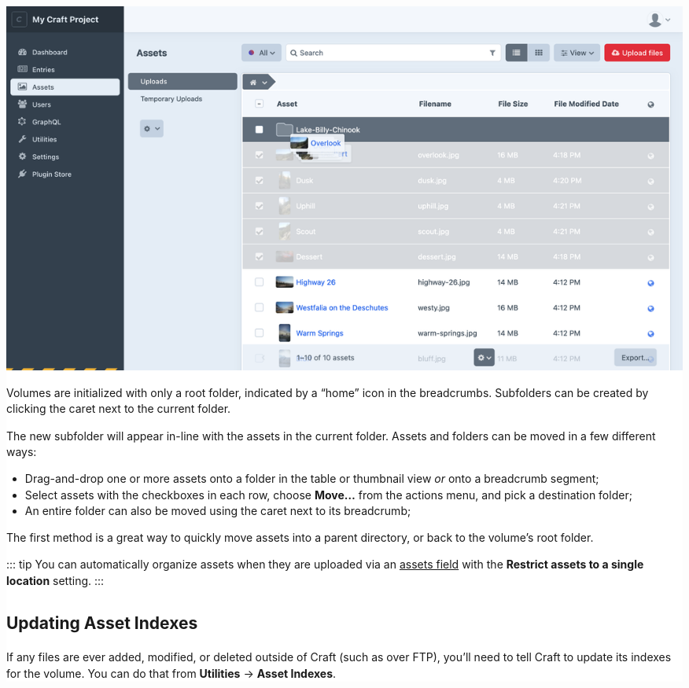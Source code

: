 <img src="../../images/assets-index.png" alt="Asset element index showing subfolder creation and drag-and-drop interface for organizing files" />
</BrowserShot>

Volumes are initialized with only a root folder, indicated by a “home” icon in the breadcrumbs. Subfolders can be created by clicking the caret <Poi label="1" target="assetIndex" id="breadcrumbs" /> next to the current folder.

The new subfolder will appear in-line <Poi label="2" target="assetIndex" id="folder" /> with the assets in the current folder. Assets and folders can be moved in a few different ways:

- Drag-and-drop <Poi label="3" target="assetIndex" id="dragging" /> one or more assets onto a folder in the table or thumbnail view _or_ onto a breadcrumb <Poi label="1" target="assetIndex" id="breadcrumbs" /> segment;
- Select assets with the checkboxes in each row, choose **Move…** from the actions <Poi label="4" target="assetIndex" id="actions" /> menu, and pick a destination folder;
- An entire folder can also be moved using the caret next to its breadcrumb;

The first method is a great way to quickly move assets into a parent directory, or back to the volume’s root folder.

::: tip
You can automatically organize assets when they are uploaded via an [assets field](../field-types/assets.md) with the **Restrict assets to a single location** setting.
:::

## Updating Asset Indexes

If any files are ever added, modified, or deleted outside of Craft (such as over FTP), you’ll need to tell Craft to update its indexes for the volume. You can do that from **Utilities** → **Asset Indexes**.
